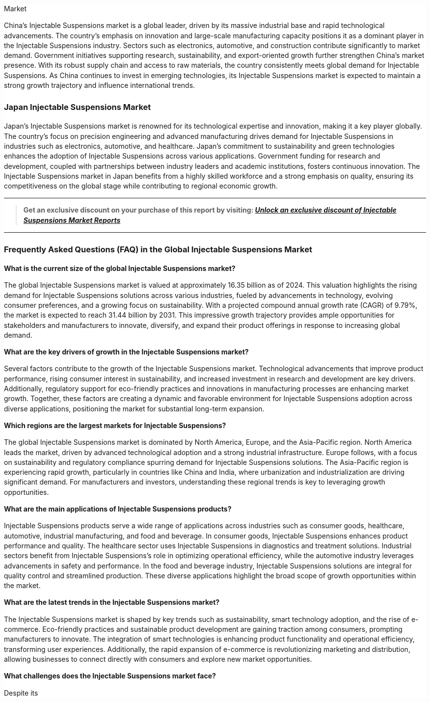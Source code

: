Market</h3><p>China&rsquo;s Injectable Suspensions market is a global leader, driven by its massive industrial base and rapid technological advancements. The country&rsquo;s emphasis on innovation and large-scale manufacturing capacity positions it as a dominant player in the Injectable Suspensions industry. Sectors such as electronics, automotive, and construction contribute significantly to market demand. Government initiatives supporting research, sustainability, and export-oriented growth further strengthen China&rsquo;s market presence. With its robust supply chain and access to raw materials, the country consistently meets global demand for Injectable Suspensions. As China continues to invest in emerging technologies, its Injectable Suspensions market is expected to maintain a strong growth trajectory and influence international trends.</p><h3>Japan Injectable Suspensions Market</h3><p>Japan&rsquo;s Injectable Suspensions market is renowned for its technological expertise and innovation, making it a key player globally. The country&rsquo;s focus on precision engineering and advanced manufacturing drives demand for Injectable Suspensions in industries such as electronics, automotive, and healthcare. Japan&rsquo;s commitment to sustainability and green technologies enhances the adoption of Injectable Suspensions across various applications. Government funding for research and development, coupled with partnerships between industry leaders and academic institutions, fosters continuous innovation. The Injectable Suspensions market in Japan benefits from a highly skilled workforce and a strong emphasis on quality, ensuring its competitiveness on the global stage while contributing to regional economic growth.</p><hr /><blockquote><p><strong>Get an exclusive discount on your purchase of this report by visiting: <em><a href="://marketresearchpulse.com/ask-for-discount/144646?utm_source=Github&amp;utm_medium=022">Unlock an exclusive discount of Injectable Suspensions Market Reports</a></em>&nbsp;</strong></p></blockquote><hr /><h3>Frequently Asked Questions (FAQ) in the Global Injectable Suspensions Market</h3><p><strong>What is the current size of the global Injectable Suspensions market?</strong></p><p>The global Injectable Suspensions market is valued at approximately 16.35 billion as of 2024. This valuation highlights the rising demand for Injectable Suspensions solutions across various industries, fueled by advancements in technology, evolving consumer preferences, and a growing focus on sustainability. With a projected compound annual growth rate (CAGR) of 9.79%, the market is expected to reach 31.44 billion by 2031. This impressive growth trajectory provides ample opportunities for stakeholders and manufacturers to innovate, diversify, and expand their product offerings in response to increasing global demand.</p><p><strong>What are the key drivers of growth in the Injectable Suspensions market?</strong></p><p>Several factors contribute to the growth of the Injectable Suspensions market. Technological advancements that improve product performance, rising consumer interest in sustainability, and increased investment in research and development are key drivers. Additionally, regulatory support for eco-friendly practices and innovations in manufacturing processes are enhancing market growth. Together, these factors are creating a dynamic and favorable environment for Injectable Suspensions adoption across diverse applications, positioning the market for substantial long-term expansion.</p><p><strong>Which regions are the largest markets for Injectable Suspensions?</strong></p><p>The global Injectable Suspensions market is dominated by North America, Europe, and the Asia-Pacific region. North America leads the market, driven by advanced technological adoption and a strong industrial infrastructure. Europe follows, with a focus on sustainability and regulatory compliance spurring demand for Injectable Suspensions solutions. The Asia-Pacific region is experiencing rapid growth, particularly in countries like China and India, where urbanization and industrialization are driving significant demand. For manufacturers and investors, understanding these regional trends is key to leveraging growth opportunities.</p><p><strong>What are the main applications of Injectable Suspensions products?</strong></p><p>Injectable Suspensions products serve a wide range of applications across industries such as consumer goods, healthcare, automotive, industrial manufacturing, and food and beverage. In consumer goods, Injectable Suspensions enhances product performance and quality. The healthcare sector uses Injectable Suspensions in diagnostics and treatment solutions. Industrial sectors benefit from Injectable Suspensions&rsquo;s role in optimizing operational efficiency, while the automotive industry leverages advancements in safety and performance. In the food and beverage industry, Injectable Suspensions solutions are integral for quality control and streamlined production. These diverse applications highlight the broad scope of growth opportunities within the market.</p><p><strong>What are the latest trends in the Injectable Suspensions market?</strong></p><p>The Injectable Suspensions market is shaped by key trends such as sustainability, smart technology adoption, and the rise of e-commerce. Eco-friendly practices and sustainable product development are gaining traction among consumers, prompting manufacturers to innovate. The integration of smart technologies is enhancing product functionality and operational efficiency, transforming user experiences. Additionally, the rapid expansion of e-commerce is revolutionizing marketing and distribution, allowing businesses to connect directly with consumers and explore new market opportunities.</p><p><strong>What challenges does the Injectable Suspensions market face?</strong></p><p>Despite its